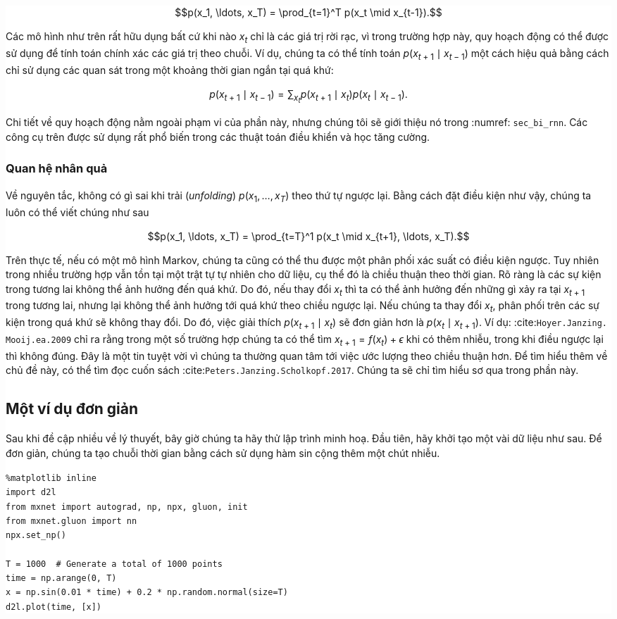 $$p(x_1, \ldots, x_T) = \prod_{t=1}^T p(x_t \mid x_{t-1}).$$



Các mô hình như trên rất hữu dụng bất cứ khi nào $x_t$ chỉ là các giá trị rời rạc, vì trong trường hợp này, quy hoạch động có thể được sử dụng để tính toán chính xác các giá trị theo chuỗi.
Ví dụ, chúng ta có thể tính toán $p(x_{t+1} \mid x_{t-1})$ một cách hiệu quả bằng cách chỉ sử dụng các quan sát trong một khoảng thời gian ngắn tại quá khứ:

$$p(x_{t+1} \mid x_{t-1}) = \sum_{x_t} p(x_{t+1} \mid x_t) p(x_t \mid x_{t-1}).$$




Chi tiết về quy hoạch động nằm ngoài phạm vi của phần này, nhưng chúng tôi sẽ giới thiệu nó trong :numref: `sec_bi_rnn`. 
Các công cụ trên được sử dụng rất phổ biến trong các thuật toán điều khiển và học tăng cường. 







### Quan hệ nhân quả



Về nguyên tắc, không có gì sai khi trải (*unfolding*) $p(x_1, \ldots, x_T)$ theo thứ tự ngược lại. 
Bằng cách đặt điều kiện như vậy, chúng ta luôn có thể viết chúng như sau 

$$p(x_1, \ldots, x_T) = \prod_{t=T}^1 p(x_t \mid x_{t+1}, \ldots, x_T).$$



Trên thực tế, nếu có một mô hình Markov, chúng ta cũng có thể thu được một phân phối xác suất có điều kiện ngược. 
Tuy nhiên trong nhiều trường hợp vẫn tồn tại một trật tự tự nhiên cho dữ liệu, cụ thể đó là chiều thuận theo thời gian. 
Rõ ràng là các sự kiện trong tương lai không thể ảnh hưởng đến quá khứ. 
Do đó, nếu thay đổi $x_t$ thì ta có thể ảnh hưởng đến những gì xảy ra tại $x_{t+1}$ trong tương lai, nhưng lại không thể ảnh hưởng tới quá khứ theo chiều ngược lại. 
Nếu chúng ta thay đổi $x_t$, phân phối trên các sự kiện trong quá khứ sẽ không thay đổi. 
Do đó, việc giải thích $p(x_{t+1} \mid x_t)$ sẽ đơn giản hơn là $p(x_t \mid x_{t+1})$. 
Ví dụ: :cite:`Hoyer.Janzing.Mooij.ea.2009` chỉ ra rằng trong một số trường hợp chúng ta có thể tìm $x_{t+1} = f(x_t) + \epsilon$ khi có thêm nhiễu, trong khi điều ngược lại thì không đúng. 
Đây là một tin tuyệt vời vì chúng ta thường quan tâm tới việc ước lượng theo chiều thuận hơn. 
Để tìm hiểu thêm về chủ đề này, có thể tìm đọc cuốn sách :cite:`Peters.Janzing.Scholkopf.2017`.
Chúng ta sẽ chỉ tìm hiểu sơ qua trong phần này. 



## Một ví dụ đơn giản



Sau khi đề cập nhiều về lý thuyết, bây giờ chúng ta hãy thử lập trình minh hoạ. 
Đầu tiên, hãy khởi tạo một vài dữ liệu như sau. 
Để đơn giản, chúng ta tạo chuỗi thời gian bằng cách sử dụng hàm sin cộng thêm một chút nhiễu. 


```{.python .input}
%matplotlib inline
import d2l
from mxnet import autograd, np, npx, gluon, init
from mxnet.gluon import nn
npx.set_np()

T = 1000  # Generate a total of 1000 points
time = np.arange(0, T)
x = np.sin(0.01 * time) + 0.2 * np.random.normal(size=T)
d2l.plot(time, [x])
```
